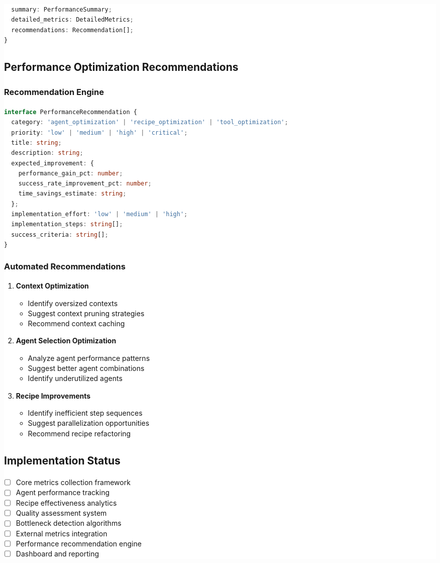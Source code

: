 ```typescript
  summary: PerformanceSummary;
  detailed_metrics: DetailedMetrics;
  recommendations: Recommendation[];
}
```

## Performance Optimization Recommendations

### Recommendation Engine

```typescript
interface PerformanceRecommendation {
  category: 'agent_optimization' | 'recipe_optimization' | 'tool_optimization';
  priority: 'low' | 'medium' | 'high' | 'critical';
  title: string;
  description: string;
  expected_improvement: {
    performance_gain_pct: number;
    success_rate_improvement_pct: number;
    time_savings_estimate: string;
  };
  implementation_effort: 'low' | 'medium' | 'high';
  implementation_steps: string[];
  success_criteria: string[];
}
```

### Automated Recommendations

1. **Context Optimization**
   - Identify oversized contexts
   - Suggest context pruning strategies
   - Recommend context caching

2. **Agent Selection Optimization**
   - Analyze agent performance patterns
   - Suggest better agent combinations
   - Identify underutilized agents

3. **Recipe Improvements**
   - Identify inefficient step sequences
   - Suggest parallelization opportunities
   - Recommend recipe refactoring

## Implementation Status

- [ ] Core metrics collection framework
- [ ] Agent performance tracking
- [ ] Recipe effectiveness analytics
- [ ] Quality assessment system
- [ ] Bottleneck detection algorithms
- [ ] External metrics integration
- [ ] Performance recommendation engine
- [ ] Dashboard and reporting
